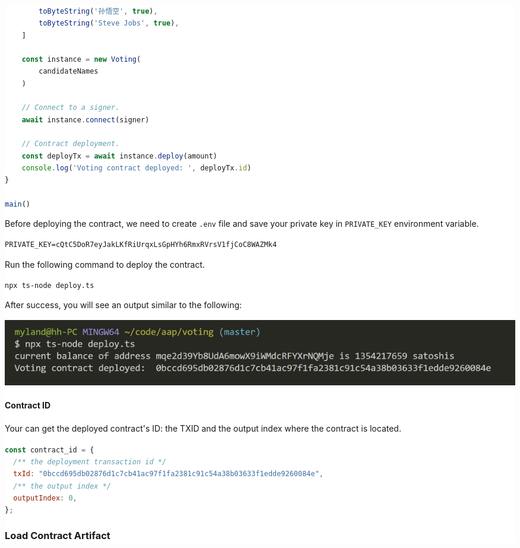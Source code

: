 ```ts
        toByteString('孙悟空', true),
        toByteString('Steve Jobs', true),
    ]

    const instance = new Voting(
        candidateNames
    )

    // Connect to a signer.
    await instance.connect(signer)

    // Contract deployment.
    const deployTx = await instance.deploy(amount)
    console.log('Voting contract deployed: ', deployTx.id)
}

main()
```

Before deploying the contract, we need to create `.env` file and save your private key in `PRIVATE_KEY` environment variable.

```
PRIVATE_KEY=cQtC5DoR7eyJakLKfRiUrqxLsGpHYh6RmxRVrsV1fjCoC8WAZMk4
```

Run the following command to deploy the contract.

```
npx ts-node deploy.ts
```

After success, you will see an output similar to the following:

![](../../static/img/deploy-output.png)

#### Contract ID
Your can get the deployed contract's ID: the TXID and the output index where the contract is located.
```js
const contract_id = {
  /** the deployment transaction id */
  txId: "0bccd695db02876d1c7cb41ac97f1fa2381c91c54a38b03633f1edde9260084e",
  /** the output index */
  outputIndex: 0,
};
```

### Load Contract Artifact
